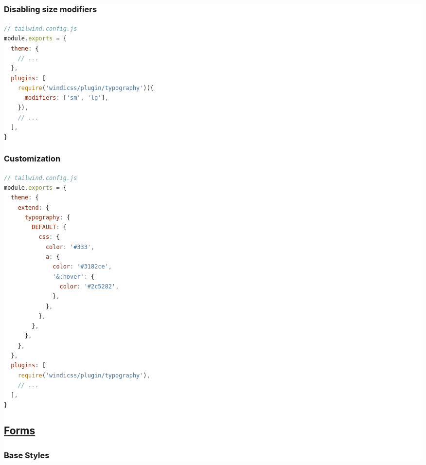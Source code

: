 ### Disabling size modifiers

```js
// tailwind.config.js
module.exports = {
  theme: {
    // ...
  },
  plugins: [
    require('windicss/plugin/typography')({
      modifiers: ['sm', 'lg'],
    }),
    // ...
  ],
}
```

### Customization

```js
// tailwind.config.js
module.exports = {
  theme: {
    extend: {
      typography: {
        DEFAULT: {
          css: {
            color: '#333',
            a: {
              color: '#3182ce',
              '&:hover': {
                color: '#2c5282',
              },
            },
          },
        },
      },
    },
  },
  plugins: [
    require('windicss/plugin/typography'),
    // ...
  ],
}
```

## [Forms](https://github.com/tailwindlabs/tailwindcss-forms)

### Base Styles

